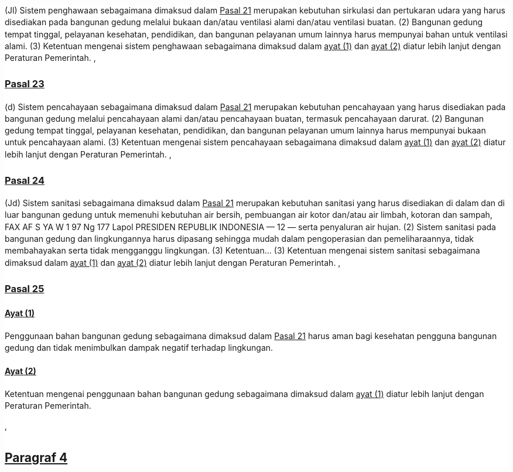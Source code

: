 (Jl) Sistem penghawaan sebagaimana dimaksud dalam [Pasal 21](http://example.org/legal/document/uu/2002/28/pasal/0021) merupakan kebutuhan sirkulasi dan pertukaran udara yang harus disediakan pada bangunan gedung melalui bukaan dan/atau ventilasi alami dan/atau ventilasi buatan. (2) Bangunan gedung tempat tinggal, pelayanan kesehatan, pendidikan, dan bangunan pelayanan umum lainnya harus mempunyai bahan untuk ventilasi alami. (3) Ketentuan mengenai sistem penghawaan sebagaimana dimaksud dalam [ayat (1)](http://example.org/legal/document/uu/2002/28/pasal/0022/version/20021216/ayat/0001) dan [ayat (2)](http://example.org/legal/document/uu/2002/28/pasal/0022/version/20021216/ayat/0002) diatur lebih lanjut dengan Peraturan Pemerintah.
,
### [Pasal 23](http://example.org/legal/document/uu/2002/28/pasal/0023)
(d) Sistem pencahayaan sebagaimana dimaksud dalam [Pasal 21](http://example.org/legal/document/uu/2002/28/pasal/0021) merupakan kebutuhan pencahayaan yang harus disediakan pada bangunan gedung melalui pencahayaan alami dan/atau pencahayaan buatan, termasuk pencahayaan darurat. (2) Bangunan gedung tempat tinggal, pelayanan kesehatan, pendidikan, dan bangunan pelayanan umum lainnya harus mempunyai bukaan untuk pencahayaan alami. (3) Ketentuan mengenai sistem pencahayaan sebagaimana dimaksud dalam [ayat (1)](http://example.org/legal/document/uu/2002/28/pasal/0023/version/20021216/ayat/0001) dan [ayat (2)](http://example.org/legal/document/uu/2002/28/pasal/0023/version/20021216/ayat/0002) diatur lebih lanjut dengan Peraturan Pemerintah.
,
### [Pasal 24](http://example.org/legal/document/uu/2002/28/pasal/0024)
(Jd) Sistem sanitasi sebagaimana dimaksud dalam [Pasal 21](http://example.org/legal/document/uu/2002/28/pasal/0021) merupakan kebutuhan sanitasi yang harus disediakan di dalam dan di luar bangunan gedung untuk memenuhi kebutuhan air bersih, pembuangan air kotor dan/atau air limbah, kotoran dan sampah, FAX AF S YA W 1 97 Ng 177 Lapol PRESIDEN REPUBLIK INDONESIA — 12 — serta penyaluran air hujan. (2) Sistem sanitasi pada bangunan gedung dan lingkungannya harus dipasang sehingga mudah dalam pengoperasian dan pemeliharaannya, tidak membahayakan serta tidak mengganggu lingkungan. (3) Ketentuan... (3) Ketentuan mengenai sistem sanitasi sebagaimana dimaksud dalam [ayat (1)](http://example.org/legal/document/uu/2002/28/pasal/0024/version/20021216/ayat/0001) dan [ayat (2)](http://example.org/legal/document/uu/2002/28/pasal/0024/version/20021216/ayat/0002) diatur lebih lanjut dengan Peraturan Pemerintah.
,
### [Pasal 25](http://example.org/legal/document/uu/2002/28/pasal/0025)

#### [Ayat (1)](http://example.org/legal/document/uu/2002/28/pasal/0025/version/20021216/ayat/0001)
Penggunaan bahan bangunan gedung sebagaimana dimaksud dalam [Pasal 21](http://example.org/legal/document/uu/2002/28/pasal/0021) harus aman bagi kesehatan pengguna bangunan gedung dan tidak menimbulkan dampak negatif terhadap lingkungan.

#### [Ayat (2)](http://example.org/legal/document/uu/2002/28/pasal/0025/version/20021216/ayat/0002)
Ketentuan mengenai penggunaan bahan bangunan gedung sebagaimana dimaksud dalam [ayat (1)](http://example.org/legal/document/uu/2002/28/pasal/0025/version/20021216/ayat/0001) diatur lebih lanjut dengan Peraturan Pemerintah.

,
## [Paragraf 4](http://example.org/legal/document/uu/2002/28/bab/0004/bagian/0004/paragraf/0004)
